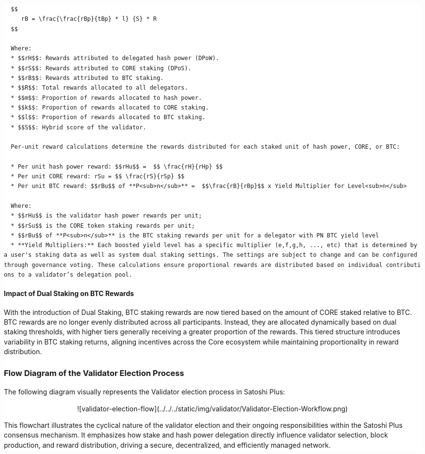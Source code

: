       $$
         rB = \frac{\frac{rBp}{tBp} * l} {S} * R
      $$

      Where:
      * $$rH$$: Rewards attributed to delegated hash power (DPoW).
      * $$rS$$: Rewards attributed to CORE staking (DPoS).
      * $$rB$$: Rewards attributed to BTC staking.
      * $$R$$: Total rewards allocated to all delegators.
      * $$m$$: Proportion of rewards allocated to hash power.
      * $$k$$: Proportion of rewards allocated to CORE staking.
      * $$l$$: Proportion of rewards allocated to BTC staking.
      * $$S$$: Hybrid score of the validator.

      Per-unit reward calculations determine the rewards distributed for each staked unit of hash power, CORE, or BTC:

      * Per unit hash power reward: $$rHu$$ =  $$ \frac{rH}{rHp} $$
      * Per unit CORE reward: rSu = $$ \frac{rS}{rSp} $$
      * Per unit BTC reward: $$rBu$$ of **P<sub>n</sub>** =  $$\frac{rB}{rBp}$$ x Yield Multiplier for Level<sub>n</sub>

      Where:
      * $$rHu$$ is the validator hash power rewards per unit;
      * $$rSu$$ is the CORE token staking rewards per unit;
      * $$rBu$$ of **P<sub>n</sub>** is the BTC staking rewards per unit for a delegator with PN BTC yield level
      * **Yield Multipliers:** Each boosted yield level has a specific multiplier (e,f,g,h, ..., etc) that is determined by a user's staking data as well as system dual staking settings. The settings are subject to change and can be configured through governance voting. These calculations ensure proportional rewards are distributed based on individual contributions to a validator’s delegation pool.
     
#### Impact of Dual Staking on BTC Rewards
With the introduction of Dual Staking, BTC staking rewards are now tiered based on the amount of CORE staked relative to BTC. BTC rewards are no longer evenly distributed across all participants. Instead, they are allocated dynamically based on dual staking thresholds, with higher tiers generally receiving a greater proportion of the rewards. This tiered structure introduces variability in BTC staking returns, aligning incentives across the Core ecosystem while maintaining proportionality in reward distribution.

### Flow Diagram of the Validator Election Process

The following diagram visually represents the Validator election process in Satoshi Plus:

<p align="center">
  ![validator-election-flow](../../../static/img/validator/Validator-Election-Workflow.png)
</p>

This flowchart illustrates the cyclical nature of the validator election and their ongoing responsibilities within the Satoshi Plus consensus mechanism. It emphasizes how stake and hash power delegation directly influence validator selection, block production, and reward distribution, driving a secure, decentralized, and efficiently managed network.